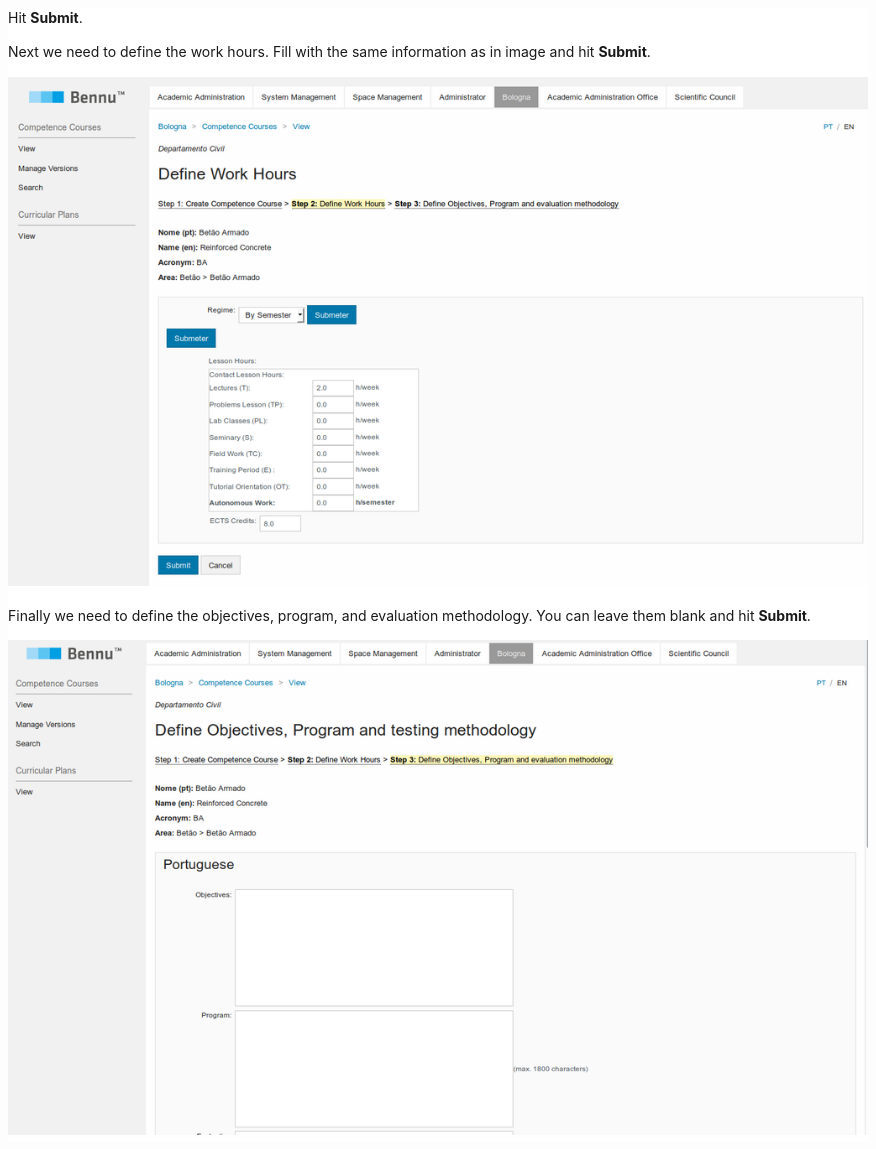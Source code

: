 Hit **Submit**.

Next we need to define the work hours. Fill with the same information as in image and hit **Submit**.

![](assets/define-work-hours-pretty.png)

Finally we need to define the objectives, program, and evaluation methodology. You can leave them blank and hit **Submit**.

![](assets/define-objectives-etc-empty.png)
